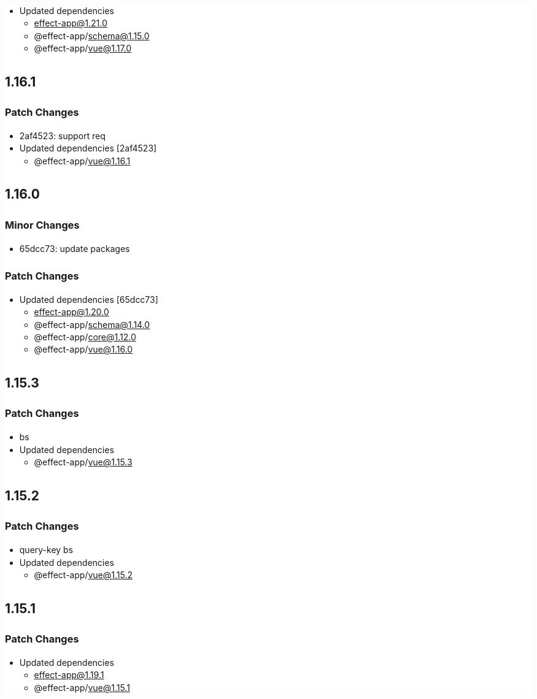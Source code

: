- Updated dependencies
  - effect-app@1.21.0
  - @effect-app/schema@1.15.0
  - @effect-app/vue@1.17.0

## 1.16.1

### Patch Changes

- 2af4523: support req
- Updated dependencies [2af4523]
  - @effect-app/vue@1.16.1

## 1.16.0

### Minor Changes

- 65dcc73: update packages

### Patch Changes

- Updated dependencies [65dcc73]
  - effect-app@1.20.0
  - @effect-app/schema@1.14.0
  - @effect-app/core@1.12.0
  - @effect-app/vue@1.16.0

## 1.15.3

### Patch Changes

- bs
- Updated dependencies
  - @effect-app/vue@1.15.3

## 1.15.2

### Patch Changes

- query-key bs
- Updated dependencies
  - @effect-app/vue@1.15.2

## 1.15.1

### Patch Changes

- Updated dependencies
  - effect-app@1.19.1
  - @effect-app/vue@1.15.1
